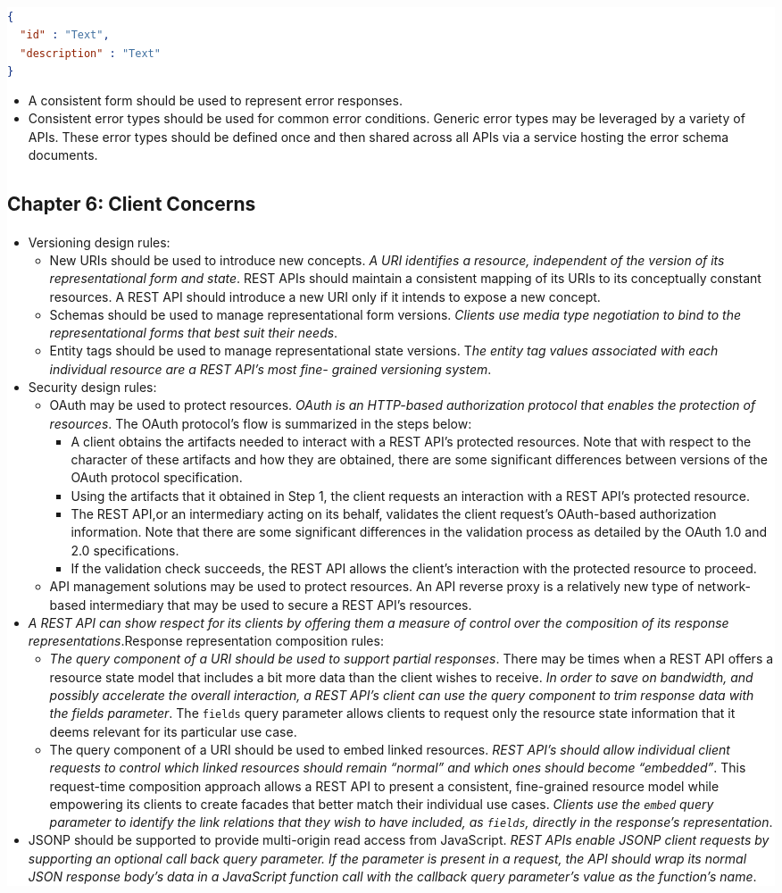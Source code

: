   ```json
  {
    "id" : "Text",
    "description" : "Text"
  }
  ```

  - A consistent form should be used to represent error responses.
  - Consistent error types should be used for common error conditions. Generic error types may be leveraged by a variety of APIs. These error types should be defined once and then shared across all APIs via a service hosting the error schema documents.

## Chapter 6: Client Concerns

- Versioning design rules:
  - New URIs should be used to introduce new concepts. *A URI identifies a resource, independent of the version of its representational form and state*. REST APIs should maintain a consistent mapping of its URIs to its conceptually constant resources. A REST API should introduce a new URI only if it intends to expose a new concept.
  - Schemas should be used to manage representational form versions. *Clients use media type negotiation to bind to the representational forms that best suit their needs*.
  - Entity tags should be used to manage representational state versions. T*he entity tag values associated with each individual resource are a REST API’s most fine- grained versioning system*.
- Security design rules:
  - OAuth may be used to protect resources. *OAuth is an HTTP-based authorization protocol that enables the protection of resources*. The OAuth protocol’s flow is summarized in the steps below:
    - A client obtains the artifacts needed to interact with a REST API’s protected resources. Note that with respect to the character of these artifacts and how they are obtained, there are some significant differences between versions of the OAuth protocol specification.
    - Using the artifacts that it obtained in Step 1, the client requests an interaction with a REST API’s protected resource.
    - The REST API,or an intermediary acting on its behalf, validates the client request’s OAuth-based authorization information. Note that there are some significant differences in the validation process as detailed by the OAuth 1.0 and 2.0 specifications.
    - If the validation check succeeds, the REST API allows the client’s interaction with the protected resource to proceed.
  - API management solutions may be used to protect resources. An API reverse proxy is a relatively new type of network-based intermediary that may be used to secure a REST API’s resources.
- *A REST API can show respect for its clients by offering them a measure of control over the composition of its response representations*.Response representation composition rules:
  - *The query component of a URI should be used to support partial responses*. There may be times when a REST API offers a resource state model that includes a bit more data than the client wishes to receive. *In order to save on bandwidth, and possibly accelerate the overall interaction, a REST API’s client can use the query component to trim response data with the fields parameter*. The `fields` query parameter allows clients to request only the resource state information that it deems relevant for its particular use case.
  - The query component of a URI should be used to embed linked resources. *REST API’s should allow individual client requests to control which linked resources should remain “normal” and which ones should become “embedded”*. This request-time composition approach allows a REST API to present a consistent, fine-grained resource model while empowering its clients to create facades that better match their individual use cases. *Clients use the `embed` query parameter to identify the link relations that they wish to have included, as `fields`, directly in the response’s representation*.
- JSONP should be supported to provide multi-origin read access from JavaScript. *REST APIs enable JSONP client requests by supporting an optional call back query parameter. If the parameter is present in a request, the API should wrap its normal JSON response body’s data in a JavaScript function call with the callback query parameter’s value as the function’s name*.